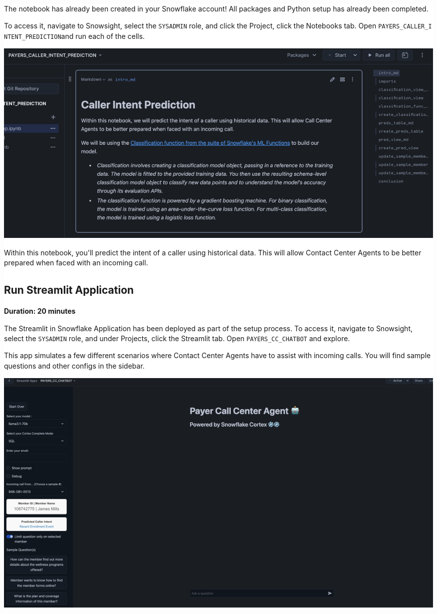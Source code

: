 The notebook has already been created in your Snowflake account! All packages and Python setup has already been completed.

To access it, navigate to Snowsight, select the `SYSADMIN` role, and click the Project, click the Notebooks tab. Open `PAYERS_CALLER_INTENT_PREDICTION`and run each of the cells.

<img src='assets/notebook2.png'>

Within this notebook, you'll predict the intent of a caller using historical data. This will allow Contact Center Agents to be better prepared when faced with an incoming call.

## Run Streamlit Application
**Duration: 20 minutes**

The Streamlit in Snowflake Application has been deployed as part of the setup process. To access it, navigate to Snowsight, select the `SYSADMIN` role, and under Projects, click the Streamlit tab. Open `PAYERS_CC_CHATBOT` and explore.

This app simulates a few different scenarios where Contact Center Agents have to assist with incoming calls. You will find sample questions and other configs in the sidebar.

<img src='assets/streamlit_app.png'>
